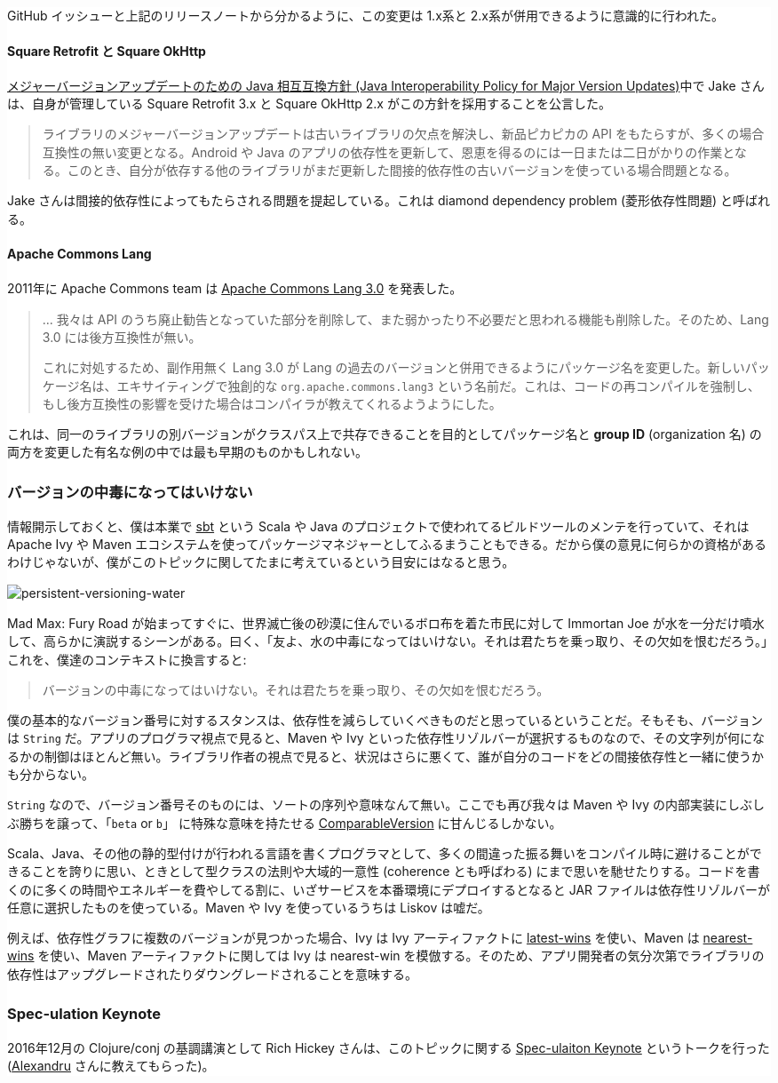 GitHub イッシューと上記のリリースノートから分かるように、この変更は 1.x系と 2.x系が併用できるように意識的に行われた。

#### Square Retrofit と Square OkHttp

[メジャーバージョンアップデートのための Java 相互互換方針 (Java Interoperability Policy for Major Version Updates)][jw1]中で Jake さんは、自身が管理している Square Retrofit 3.x と Square OkHttp 2.x がこの方針を採用することを公言した。

> ライブラリのメジャーバージョンアップデートは古いライブラリの欠点を解決し、新品ピカピカの API をもたらすが、多くの場合互換性の無い変更となる。Android や Java のアプリの依存性を更新して、恩恵を得るのには一日または二日がかりの作業となる。このとき、自分が依存する他のライブラリがまだ更新した間接的依存性の古いバージョンを使っている場合問題となる。

Jake さんは間接的依存性によってもたらされる問題を提起している。これは diamond dependency problem (菱形依存性問題) と呼ばれる。

#### Apache Commons Lang

2011年に Apache Commons team は [Apache Commons Lang 3.0][lang3] を発表した。

> ... 我々は API のうち廃止勧告となっていた部分を削除して、また弱かったり不必要だと思われる機能も削除した。そのため、Lang 3.0 には後方互換性が無い。
> 
> これに対処するため、副作用無く Lang 3.0 が Lang の過去のバージョンと併用できるようにパッケージ名を変更した。新しいパッケージ名は、エキサイティングで独創的な `org.apache.commons.lang3` という名前だ。これは、コードの再コンパイルを強制し、もし後方互換性の影響を受けた場合はコンパイラが教えてくれるようようにした。

これは、同一のライブラリの別バージョンがクラスパス上で共存できることを目的としてパッケージ名と **group ID** (organization 名) の両方を変更した有名な例の中では最も早期のものかもしれない。

### バージョンの中毒になってはいけない

情報開示しておくと、僕は本業で [sbt](http://www.scala-sbt.org/) という Scala や Java のプロジェクトで使われてるビルドツールのメンテを行っていて、それは Apache Ivy や Maven エコシステムを使ってパッケージマネジャーとしてふるまうこともできる。だから僕の意見に何らかの資格があるわけじゃないが、僕がこのトピックに関してたまに考えているという目安にはなると思う。

![persistent-versioning-water](/images/persistent-versioning-water.jpg)

Mad Max: Fury Road が始まってすぐに、世界滅亡後の砂漠に住んでいるボロ布を着た市民に対して Immortan Joe が水を一分だけ噴水して、高らかに演説するシーンがある。曰く、「友よ、水の中毒になってはいけない。それは君たちを乗っ取り、その欠如を恨むだろう。」これを、僕達のコンテキストに換言すると:

> バージョンの中毒になってはいけない。それは君たちを乗っ取り、その欠如を恨むだろう。

僕の基本的なバージョン番号に対するスタンスは、依存性を減らしていくべきものだと思っているということだ。そもそも、バージョンは `String` だ。アプリのプログラマ視点で見ると、Maven や Ivy といった依存性リゾルバーが選択するものなので、その文字列が何になるかの制御はほとんど無い。ライブラリ作者の視点で見ると、状況はさらに悪くて、誰が自分のコードをどの間接依存性と一緒に使うかも分からない。

`String` なので、バージョン番号そのものには、ソートの序列や意味なんて無い。ここでも再び我々は Maven や Ivy の内部実装にしぶしぶ勝ちを譲って、「`beta` or `b`」 に特殊な意味を持たせる [ComparableVersion][ComparableVersion] に甘んじるしかない。

Scala、Java、その他の静的型付けが行われる言語を書くプログラマとして、多くの間違った振る舞いをコンパイル時に避けることができることを誇りに思い、ときとして型クラスの法則や大域的一意性 (coherence とも呼ばわる) にまで思いを馳せたりする。コードを書くのに多くの時間やエネルギーを費やしてる割に、いざサービスを本番環境にデプロイするとなると JAR ファイルは依存性リゾルバーが任意に選択したものを使っている。Maven や Ivy を使っているうちは Liskov は嘘だ。

例えば、依存性グラフに複数のバージョンが見つかった場合、Ivy は Ivy アーティファクトに [latest-wins][latest-wins] を使い、Maven は [nearest-wins][nearest-wins] を使い、Maven アーティファクトに関しては Ivy は nearest-win を模倣する。そのため、アプリ開発者の気分次第でライブラリの依存性はアップグレードされたりダウングレードされることを意味する。

### Spec-ulation Keynote

2016年12月の Clojure/conj の基調講演として Rich Hickey さんは、このトピックに関する [Spec-ulaiton Keynote][hickey1] というトークを行った ([Alexandru](https://github.com/typelevel/cats/issues/1233#issuecomment-320989701) さんに教えてもらった)。


  [jw1]: http://jakewharton.com/java-interoperability-policy-for-major-version-updates/
  [3173]: https://github.com/ReactiveX/RxJava/issues/3173
  [3170]: https://github.com/ReactiveX/RxJava/issues/3170
  [rxjava2]: https://github.com/ReactiveX/RxJava/wiki/What's-different-in-2.0#maven-address-and-base-package
  [lang3]: http://commons.apache.org/proper/commons-lang/article3_0.html
  [ComparableVersion]: https://maven.apache.org/ref/3.5.0/maven-artifact/apidocs/org/apache/maven/artifact/versioning/ComparableVersion.html
  [latest-wins]: http://ant.apache.org/ivy/history/2.3.0/ivyfile/conflicts.html
  [nearest-wins]: https://maven.apache.org/guides/introduction/introduction-to-dependency-mechanism.html
  [semver2]: http://semver.org/spec/v2.0.0.html
  [harrah1]: https://docs.google.com/presentation/d/160LhAu9nl0zs1JzwAp8YUGQx5naJIE7dt1Q_VOoVnBk/edit#slide=id.gce05306d_050
  [hickey1]: https://www.youtube.com/watch?v=oyLBGkS5ICk
  [hp1]: http://ometer.com/parallel.html